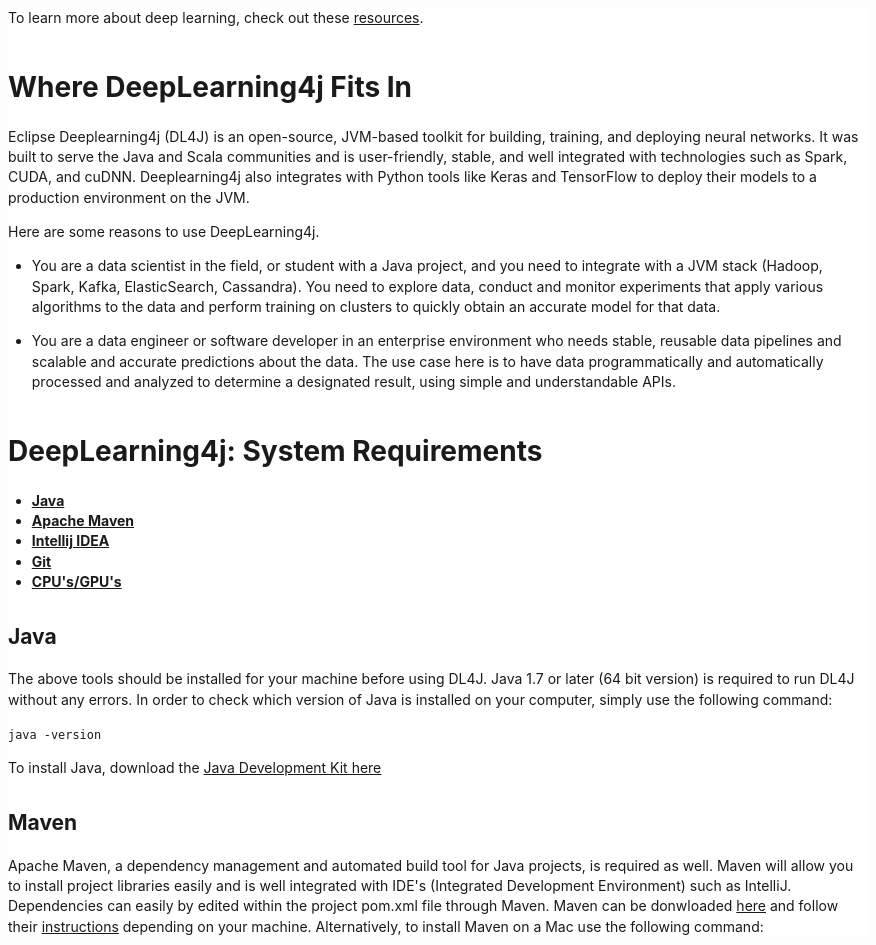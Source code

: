 To learn more about deep learning, check out these [resources](https://deeplearning4j.org/deeplearningforbeginners.html).

# Where DeepLearning4j Fits In

Eclipse Deeplearning4j (DL4J) is an open-source, JVM-based toolkit for building, training, and deploying neural networks. It was built to serve the Java and Scala communities and is user-friendly, stable, and well integrated with technologies such as Spark, CUDA, and cuDNN. Deeplearning4j also integrates with Python tools like Keras and TensorFlow to deploy their models to a production environment on the JVM.

Here are some reasons to use DeepLearning4j. 

- You are a data scientist in the field, or student with a Java project, and you need to integrate with a JVM stack (Hadoop, Spark, Kafka, ElasticSearch, Cassandra). You need to explore data, conduct and monitor experiments that apply various algorithms to the data and perform training on clusters to quickly obtain an accurate model for that data.  

- You are a data engineer or software developer in an enterprise environment who needs stable, reusable data pipelines and scalable and accurate predictions about the data. The use case here is to have data programmatically and automatically processed and analyzed to determine a designated result, using simple and understandable APIs.



# DeepLearning4j: System Requirements

- [**Java**](#java) 
- [**Apache Maven**](#maven) 
- [**Intellij IDEA**](#ide)  
- [**Git**](#git)
- [**CPU's/GPU's**](#gpu)

## <a name="java">Java</a>

The above tools should be installed for your machine before using DL4J. Java 1.7 or later (64 bit version) is required to run DL4J without any errors. In order to check which version of Java is installed on your computer, simply use the following command:

    java -version

To install Java, download the [Java Development Kit here](http://www.oracle.com/technetwork/java/javase/downloads/jdk8-downloads-2133151.html)

## <a name="maven">Maven</a>

Apache Maven, a dependency management and automated build tool for Java projects, is required as well. Maven will allow you to install project libraries easily and is well integrated with IDE's (Integrated Development Environment) such as IntelliJ. Dependencies can easily by edited within the project pom.xml file through Maven. Maven can be donwloaded [here](https://maven.apache.org/download.cgi) and follow their [instructions](https://maven.apache.org/install.html) depending on your machine. Alternatively, to install Maven on a Mac use the following command:
